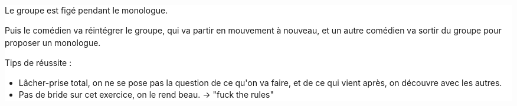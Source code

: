 Le groupe est figé pendant le monologue.

Puis le comédien va réintégrer le groupe, qui va partir en mouvement à nouveau, et un autre comédien va sortir du groupe pour proposer un monologue.

Tips de réussite :
- Lâcher-prise total, on ne se pose pas la question de ce qu'on va faire, et de ce qui vient après, on découvre avec les autres.
- Pas de bride sur cet exercice, on le rend beau. -> "fuck the rules"

